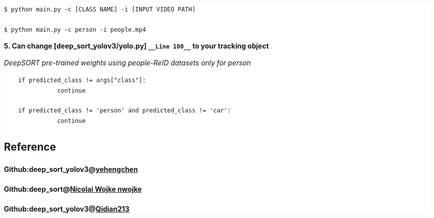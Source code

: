 ```
$ python main.py -c [CLASS NAME] -i [INPUT VIDEO PATH]

$ python main.py -c person -i people.mp4
```

__5. Can change [deep_sort_yolov3/yolo.py] `__Line 100__` to your tracking object__

*DeepSORT pre-trained weights using people-ReID datasets only for person*
```
    if predicted_class != args["class"]:
               continue
    
    if predicted_class != 'person' and predicted_class != 'car':
               continue
```

    
## Reference
#### Github:deep_sort_yolov3@[yehengchen](https://github.com/yehengchen/Object-Detection-and-Tracking/tree/master/OneStage/yolo/deep_sort_yolov3)
#### Github:deep_sort@[Nicolai Wojke nwojke](https://github.com/nwojke/deep_sort)
#### Github:deep_sort_yolov3@[Qidian213 ](https://github.com/Qidian213/deep_sort_yolov3)


